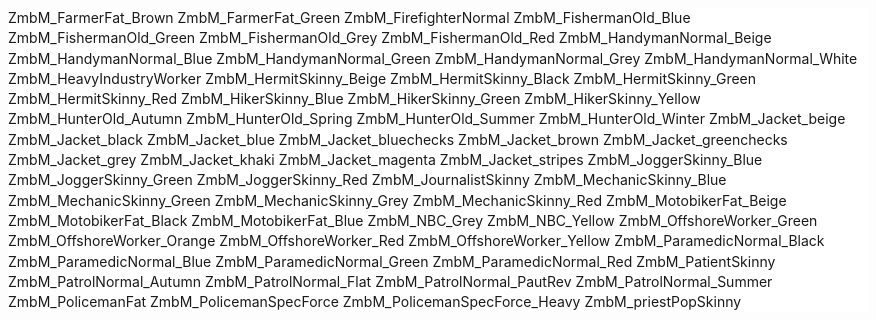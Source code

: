 ZmbM_FarmerFat_Brown
ZmbM_FarmerFat_Green
ZmbM_FirefighterNormal
ZmbM_FishermanOld_Blue
ZmbM_FishermanOld_Green
ZmbM_FishermanOld_Grey
ZmbM_FishermanOld_Red
ZmbM_HandymanNormal_Beige
ZmbM_HandymanNormal_Blue
ZmbM_HandymanNormal_Green
ZmbM_HandymanNormal_Grey
ZmbM_HandymanNormal_White
ZmbM_HeavyIndustryWorker
ZmbM_HermitSkinny_Beige
ZmbM_HermitSkinny_Black
ZmbM_HermitSkinny_Green
ZmbM_HermitSkinny_Red
ZmbM_HikerSkinny_Blue
ZmbM_HikerSkinny_Green
ZmbM_HikerSkinny_Yellow
ZmbM_HunterOld_Autumn
ZmbM_HunterOld_Spring
ZmbM_HunterOld_Summer
ZmbM_HunterOld_Winter
ZmbM_Jacket_beige
ZmbM_Jacket_black
ZmbM_Jacket_blue
ZmbM_Jacket_bluechecks
ZmbM_Jacket_brown
ZmbM_Jacket_greenchecks
ZmbM_Jacket_grey
ZmbM_Jacket_khaki
ZmbM_Jacket_magenta
ZmbM_Jacket_stripes
ZmbM_JoggerSkinny_Blue
ZmbM_JoggerSkinny_Green
ZmbM_JoggerSkinny_Red
ZmbM_JournalistSkinny
ZmbM_MechanicSkinny_Blue
ZmbM_MechanicSkinny_Green
ZmbM_MechanicSkinny_Grey
ZmbM_MechanicSkinny_Red
ZmbM_MotobikerFat_Beige
ZmbM_MotobikerFat_Black
ZmbM_MotobikerFat_Blue
ZmbM_NBC_Grey
ZmbM_NBC_Yellow
ZmbM_OffshoreWorker_Green
ZmbM_OffshoreWorker_Orange
ZmbM_OffshoreWorker_Red
ZmbM_OffshoreWorker_Yellow
ZmbM_ParamedicNormal_Black
ZmbM_ParamedicNormal_Blue
ZmbM_ParamedicNormal_Green
ZmbM_ParamedicNormal_Red
ZmbM_PatientSkinny
ZmbM_PatrolNormal_Autumn
ZmbM_PatrolNormal_Flat
ZmbM_PatrolNormal_PautRev
ZmbM_PatrolNormal_Summer
ZmbM_PolicemanFat
ZmbM_PolicemanSpecForce
ZmbM_PolicemanSpecForce_Heavy
ZmbM_priestPopSkinny